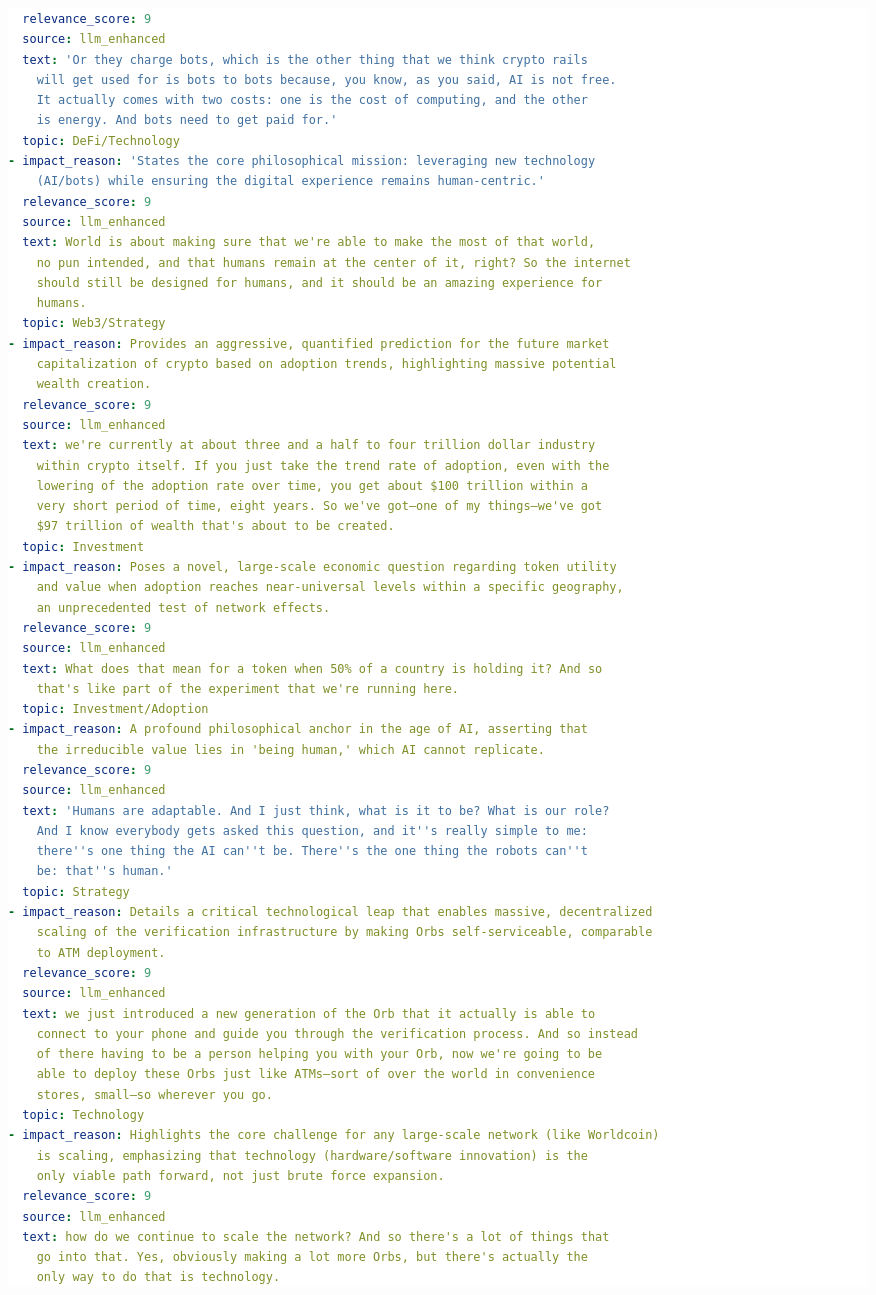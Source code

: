 ```yaml
  relevance_score: 9
  source: llm_enhanced
  text: 'Or they charge bots, which is the other thing that we think crypto rails
    will get used for is bots to bots because, you know, as you said, AI is not free.
    It actually comes with two costs: one is the cost of computing, and the other
    is energy. And bots need to get paid for.'
  topic: DeFi/Technology
- impact_reason: 'States the core philosophical mission: leveraging new technology
    (AI/bots) while ensuring the digital experience remains human-centric.'
  relevance_score: 9
  source: llm_enhanced
  text: World is about making sure that we're able to make the most of that world,
    no pun intended, and that humans remain at the center of it, right? So the internet
    should still be designed for humans, and it should be an amazing experience for
    humans.
  topic: Web3/Strategy
- impact_reason: Provides an aggressive, quantified prediction for the future market
    capitalization of crypto based on adoption trends, highlighting massive potential
    wealth creation.
  relevance_score: 9
  source: llm_enhanced
  text: we're currently at about three and a half to four trillion dollar industry
    within crypto itself. If you just take the trend rate of adoption, even with the
    lowering of the adoption rate over time, you get about $100 trillion within a
    very short period of time, eight years. So we've got—one of my things—we've got
    $97 trillion of wealth that's about to be created.
  topic: Investment
- impact_reason: Poses a novel, large-scale economic question regarding token utility
    and value when adoption reaches near-universal levels within a specific geography,
    an unprecedented test of network effects.
  relevance_score: 9
  source: llm_enhanced
  text: What does that mean for a token when 50% of a country is holding it? And so
    that's like part of the experiment that we're running here.
  topic: Investment/Adoption
- impact_reason: A profound philosophical anchor in the age of AI, asserting that
    the irreducible value lies in 'being human,' which AI cannot replicate.
  relevance_score: 9
  source: llm_enhanced
  text: 'Humans are adaptable. And I just think, what is it to be? What is our role?
    And I know everybody gets asked this question, and it''s really simple to me:
    there''s one thing the AI can''t be. There''s the one thing the robots can''t
    be: that''s human.'
  topic: Strategy
- impact_reason: Details a critical technological leap that enables massive, decentralized
    scaling of the verification infrastructure by making Orbs self-serviceable, comparable
    to ATM deployment.
  relevance_score: 9
  source: llm_enhanced
  text: we just introduced a new generation of the Orb that it actually is able to
    connect to your phone and guide you through the verification process. And so instead
    of there having to be a person helping you with your Orb, now we're going to be
    able to deploy these Orbs just like ATMs—sort of over the world in convenience
    stores, small—so wherever you go.
  topic: Technology
- impact_reason: Highlights the core challenge for any large-scale network (like Worldcoin)
    is scaling, emphasizing that technology (hardware/software innovation) is the
    only viable path forward, not just brute force expansion.
  relevance_score: 9
  source: llm_enhanced
  text: how do we continue to scale the network? And so there's a lot of things that
    go into that. Yes, obviously making a lot more Orbs, but there's actually the
    only way to do that is technology.
```